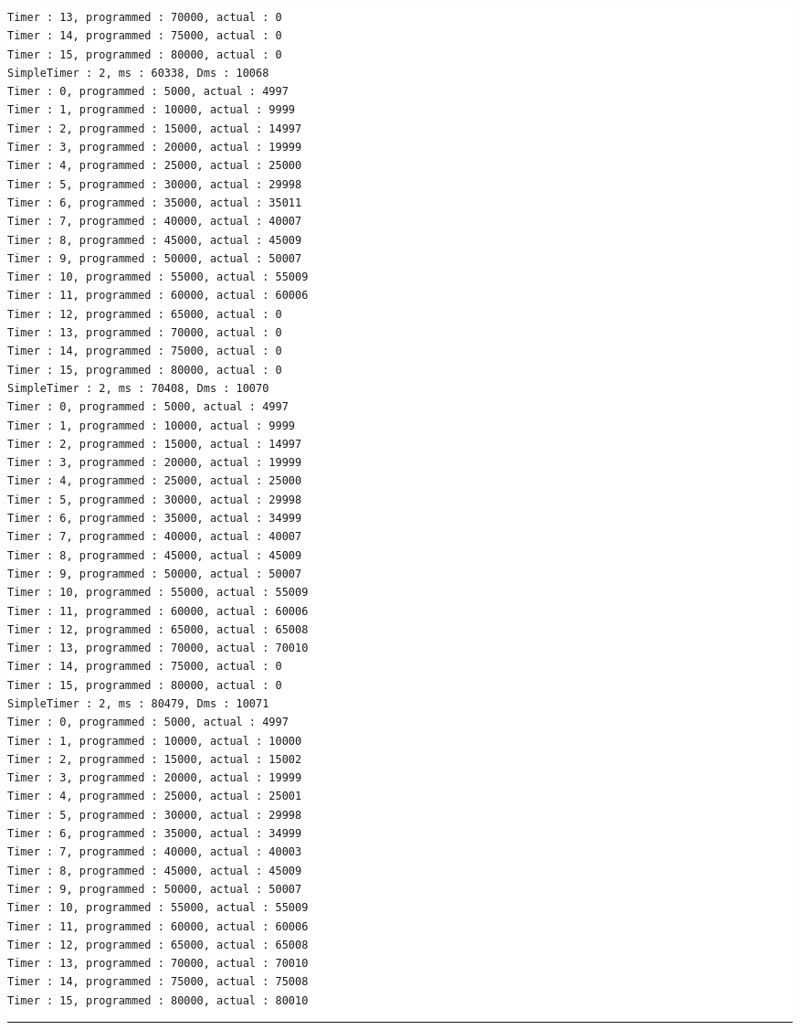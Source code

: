 ```
Timer : 13, programmed : 70000, actual : 0
Timer : 14, programmed : 75000, actual : 0
Timer : 15, programmed : 80000, actual : 0
SimpleTimer : 2, ms : 60338, Dms : 10068
Timer : 0, programmed : 5000, actual : 4997
Timer : 1, programmed : 10000, actual : 9999
Timer : 2, programmed : 15000, actual : 14997
Timer : 3, programmed : 20000, actual : 19999
Timer : 4, programmed : 25000, actual : 25000
Timer : 5, programmed : 30000, actual : 29998
Timer : 6, programmed : 35000, actual : 35011
Timer : 7, programmed : 40000, actual : 40007
Timer : 8, programmed : 45000, actual : 45009
Timer : 9, programmed : 50000, actual : 50007
Timer : 10, programmed : 55000, actual : 55009
Timer : 11, programmed : 60000, actual : 60006
Timer : 12, programmed : 65000, actual : 0
Timer : 13, programmed : 70000, actual : 0
Timer : 14, programmed : 75000, actual : 0
Timer : 15, programmed : 80000, actual : 0
SimpleTimer : 2, ms : 70408, Dms : 10070
Timer : 0, programmed : 5000, actual : 4997
Timer : 1, programmed : 10000, actual : 9999
Timer : 2, programmed : 15000, actual : 14997
Timer : 3, programmed : 20000, actual : 19999
Timer : 4, programmed : 25000, actual : 25000
Timer : 5, programmed : 30000, actual : 29998
Timer : 6, programmed : 35000, actual : 34999
Timer : 7, programmed : 40000, actual : 40007
Timer : 8, programmed : 45000, actual : 45009
Timer : 9, programmed : 50000, actual : 50007
Timer : 10, programmed : 55000, actual : 55009
Timer : 11, programmed : 60000, actual : 60006
Timer : 12, programmed : 65000, actual : 65008
Timer : 13, programmed : 70000, actual : 70010
Timer : 14, programmed : 75000, actual : 0
Timer : 15, programmed : 80000, actual : 0
SimpleTimer : 2, ms : 80479, Dms : 10071
Timer : 0, programmed : 5000, actual : 4997
Timer : 1, programmed : 10000, actual : 10000
Timer : 2, programmed : 15000, actual : 15002
Timer : 3, programmed : 20000, actual : 19999
Timer : 4, programmed : 25000, actual : 25001
Timer : 5, programmed : 30000, actual : 29998
Timer : 6, programmed : 35000, actual : 34999
Timer : 7, programmed : 40000, actual : 40003
Timer : 8, programmed : 45000, actual : 45009
Timer : 9, programmed : 50000, actual : 50007
Timer : 10, programmed : 55000, actual : 55009
Timer : 11, programmed : 60000, actual : 60006
Timer : 12, programmed : 65000, actual : 65008
Timer : 13, programmed : 70000, actual : 70010
Timer : 14, programmed : 75000, actual : 75008
Timer : 15, programmed : 80000, actual : 80010

```

---